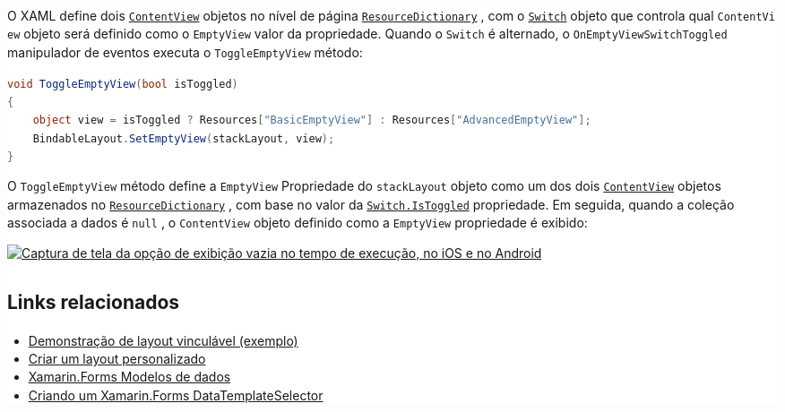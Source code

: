 O XAML define dois [`ContentView`](xref:Xamarin.Forms.ContentView) objetos no nível de página [`ResourceDictionary`](xref:Xamarin.Forms.ResourceDictionary) , com o [`Switch`](xref:Xamarin.Forms.Switch) objeto que controla qual `ContentView` objeto será definido como o `EmptyView` valor da propriedade. Quando o `Switch` é alternado, o `OnEmptyViewSwitchToggled` manipulador de eventos executa o `ToggleEmptyView` método:

```csharp
void ToggleEmptyView(bool isToggled)
{
    object view = isToggled ? Resources["BasicEmptyView"] : Resources["AdvancedEmptyView"];
    BindableLayout.SetEmptyView(stackLayout, view);
}
```

O `ToggleEmptyView` método define a `EmptyView` Propriedade do `stackLayout` objeto como um dos dois [`ContentView`](xref:Xamarin.Forms.ContentView) objetos armazenados no [`ResourceDictionary`](xref:Xamarin.Forms.ResourceDictionary) , com base no valor da [`Switch.IsToggled`](xref:Xamarin.Forms.Switch.IsToggled) propriedade. Em seguida, quando a coleção associada a dados é `null` , o `ContentView` objeto definido como a `EmptyView` propriedade é exibido:

[![Captura de tela da opção de exibição vazia no tempo de execução, no iOS e no Android](bindable-layouts-images/emptyview-runtime.png "Opção de tempo de execução de exibição de layout vinculável vazio")](bindable-layouts-images/emptyview-runtime-large.png#lightbox "Opção de tempo de execução de exibição de layout vinculável vazio")

## <a name="related-links"></a>Links relacionados

- [Demonstração de layout vinculável (exemplo)](/samples/xamarin/xamarin-forms-samples/userinterface-bindablelayouts)
- [Criar um layout personalizado](~/xamarin-forms/user-interface/layouts/custom.md)
- [Xamarin.Forms Modelos de dados](~/xamarin-forms/app-fundamentals/templates/data-templates/index.md)
- [Criando um Xamarin.Forms DataTemplateSelector](~/xamarin-forms/app-fundamentals/templates/data-templates/selector.md)